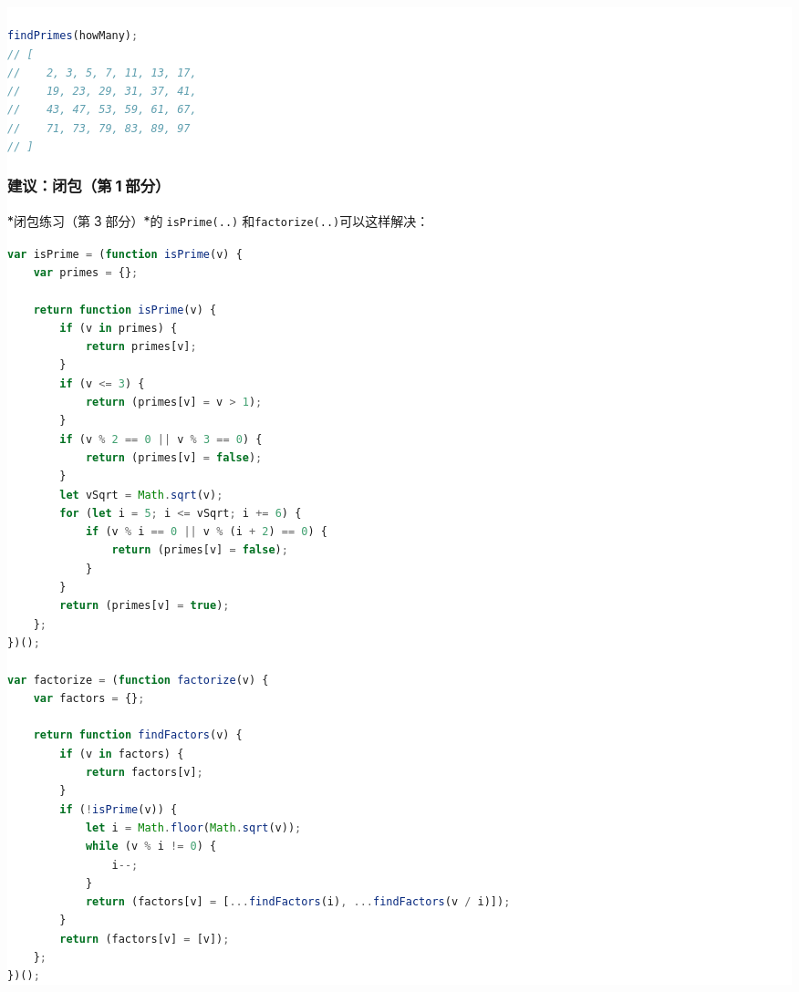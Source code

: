 ```js

findPrimes(howMany);
// [
//    2, 3, 5, 7, 11, 13, 17,
//    19, 23, 29, 31, 37, 41,
//    43, 47, 53, 59, 61, 67,
//    71, 73, 79, 83, 89, 97
// ]
```

### 建议：闭包（第 1 部分）

*闭包练习（第 3 部分）*的 `isPrime(..)` 和`factorize(..)`可以这样解决：

```js
var isPrime = (function isPrime(v) {
    var primes = {};

    return function isPrime(v) {
        if (v in primes) {
            return primes[v];
        }
        if (v <= 3) {
            return (primes[v] = v > 1);
        }
        if (v % 2 == 0 || v % 3 == 0) {
            return (primes[v] = false);
        }
        let vSqrt = Math.sqrt(v);
        for (let i = 5; i <= vSqrt; i += 6) {
            if (v % i == 0 || v % (i + 2) == 0) {
                return (primes[v] = false);
            }
        }
        return (primes[v] = true);
    };
})();

var factorize = (function factorize(v) {
    var factors = {};

    return function findFactors(v) {
        if (v in factors) {
            return factors[v];
        }
        if (!isPrime(v)) {
            let i = Math.floor(Math.sqrt(v));
            while (v % i != 0) {
                i--;
            }
            return (factors[v] = [...findFactors(i), ...findFactors(v / i)]);
        }
        return (factors[v] = [v]);
    };
})();
```
